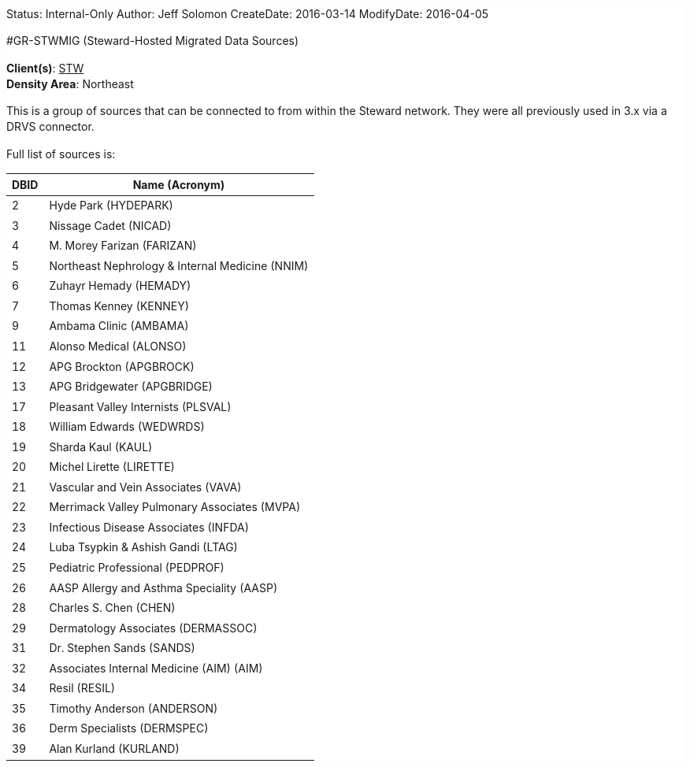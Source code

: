 Status: Internal-Only
Author: Jeff Solomon
CreateDate: 2016-03-14
ModifyDate: 2016-04-05


#GR-STWMIG (Steward-Hosted Migrated Data Sources)

**Client(s)**: [STW](../STW.md)  
**Density Area**: Northeast   

This is a group of sources that can be connected to from within the Steward network. They were all previously used in 3.x via a DRVS connector. 

Full list of sources is:  

|DBID | Name (Acronym) |  
|-----|-----|  
|2|Hyde Park (HYDEPARK)| MySQL | 
|3| Nissage Cadet (NICAD)| MySQL | 
|4|M. Morey Farizan (FARIZAN)| MySQL | 
|5|Northeast Nephrology & Internal Medicine (NNIM)| MySQL | 
|6|Zuhayr Hemady (HEMADY)| MySQL | 
|7|Thomas Kenney (KENNEY)| MySQL | 
|9|Ambama Clinic (AMBAMA)| MySQL | 
|11|Alonso Medical (ALONSO)| MySQL | 
|12|APG  Brockton (APGBROCK)| MySQL | 
|13|APG Bridgewater (APGBRIDGE)| MySQL | 
|17|Pleasant Valley Internists (PLSVAL)| MySQL | 
|18|William Edwards (WEDWRDS)| MySQL | 
|19|Sharda Kaul (KAUL)| MySQL | 
|20|Michel Lirette (LIRETTE)| MySQL | 
|21|Vascular and Vein Associates (VAVA)| MySQL | 
|22|Merrimack Valley Pulmonary Associates (MVPA)| MySQL | 
|23|Infectious Disease Associates (INFDA)| MySQL | 
|24|Luba Tsypkin & Ashish Gandi (LTAG)| MySQL | 
|25|Pediatric Professional (PEDPROF)| MySQL | 
|26|AASP Allergy and Asthma Speciality (AASP)| MySQL | 
|28|Charles S. Chen (CHEN)| MySQL | 
|29|Dermatology Associates (DERMASSOC)| MySQL | 
|31|Dr.  Stephen Sands (SANDS)| MySQL | 
|32|Associates Internal Medicine (AIM) (AIM)| MySQL | 
|34|Resil (RESIL)| MySQL | 
|35|Timothy Anderson (ANDERSON)| MySQL | 
|36|Derm Specialists (DERMSPEC)| MySQL | 
|39|Alan Kurland (KURLAND)| MySQL | 